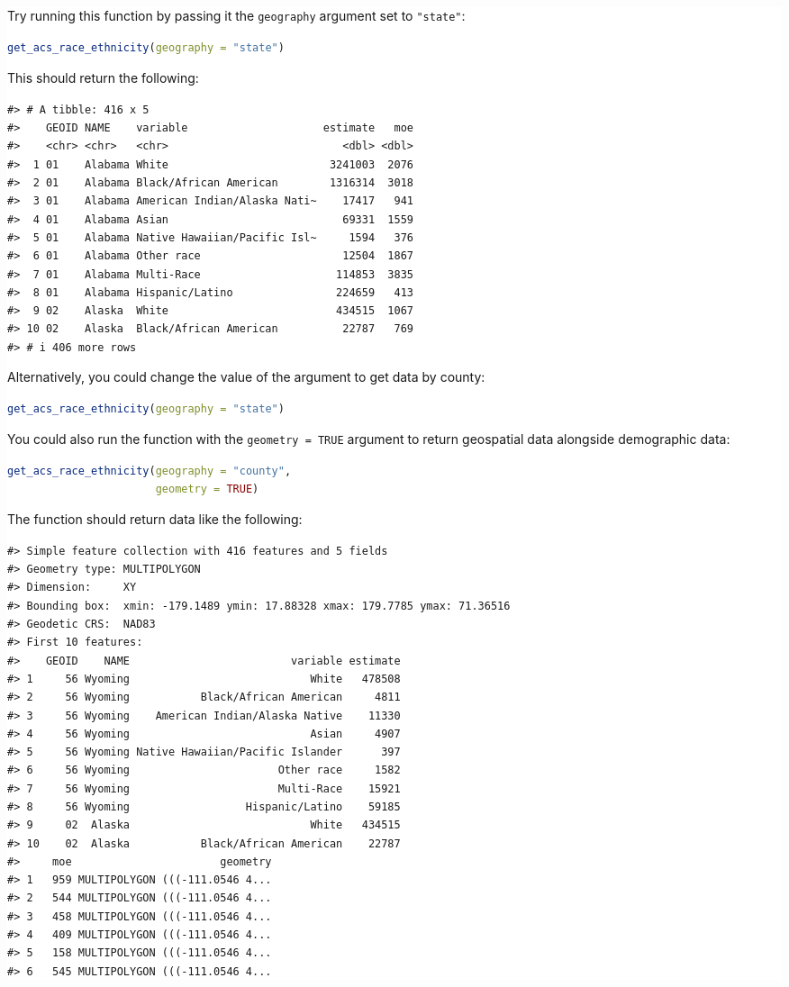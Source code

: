 
Try running this function by passing it the `geography` argument set to `"state"`:


```r
get_acs_race_ethnicity(geography = "state")
```

This should return the following:


```
#> # A tibble: 416 x 5
#>    GEOID NAME    variable                     estimate   moe
#>    <chr> <chr>   <chr>                           <dbl> <dbl>
#>  1 01    Alabama White                         3241003  2076
#>  2 01    Alabama Black/African American        1316314  3018
#>  3 01    Alabama American Indian/Alaska Nati~    17417   941
#>  4 01    Alabama Asian                           69331  1559
#>  5 01    Alabama Native Hawaiian/Pacific Isl~     1594   376
#>  6 01    Alabama Other race                      12504  1867
#>  7 01    Alabama Multi-Race                     114853  3835
#>  8 01    Alabama Hispanic/Latino                224659   413
#>  9 02    Alaska  White                          434515  1067
#> 10 02    Alaska  Black/African American          22787   769
#> # i 406 more rows
```

Alternatively, you could change the value of the argument to get data by county:


```r
get_acs_race_ethnicity(geography = "state")
```

You could also run the function with the `geometry = TRUE` argument to return geospatial data alongside demographic data:


```r
get_acs_race_ethnicity(geography = "county",
                       geometry = TRUE)
```

The function should return data like the following:


```
#> Simple feature collection with 416 features and 5 fields
#> Geometry type: MULTIPOLYGON
#> Dimension:     XY
#> Bounding box:  xmin: -179.1489 ymin: 17.88328 xmax: 179.7785 ymax: 71.36516
#> Geodetic CRS:  NAD83
#> First 10 features:
#>    GEOID    NAME                         variable estimate
#> 1     56 Wyoming                            White   478508
#> 2     56 Wyoming           Black/African American     4811
#> 3     56 Wyoming    American Indian/Alaska Native    11330
#> 4     56 Wyoming                            Asian     4907
#> 5     56 Wyoming Native Hawaiian/Pacific Islander      397
#> 6     56 Wyoming                       Other race     1582
#> 7     56 Wyoming                       Multi-Race    15921
#> 8     56 Wyoming                  Hispanic/Latino    59185
#> 9     02  Alaska                            White   434515
#> 10    02  Alaska           Black/African American    22787
#>     moe                       geometry
#> 1   959 MULTIPOLYGON (((-111.0546 4...
#> 2   544 MULTIPOLYGON (((-111.0546 4...
#> 3   458 MULTIPOLYGON (((-111.0546 4...
#> 4   409 MULTIPOLYGON (((-111.0546 4...
#> 5   158 MULTIPOLYGON (((-111.0546 4...
#> 6   545 MULTIPOLYGON (((-111.0546 4...
```